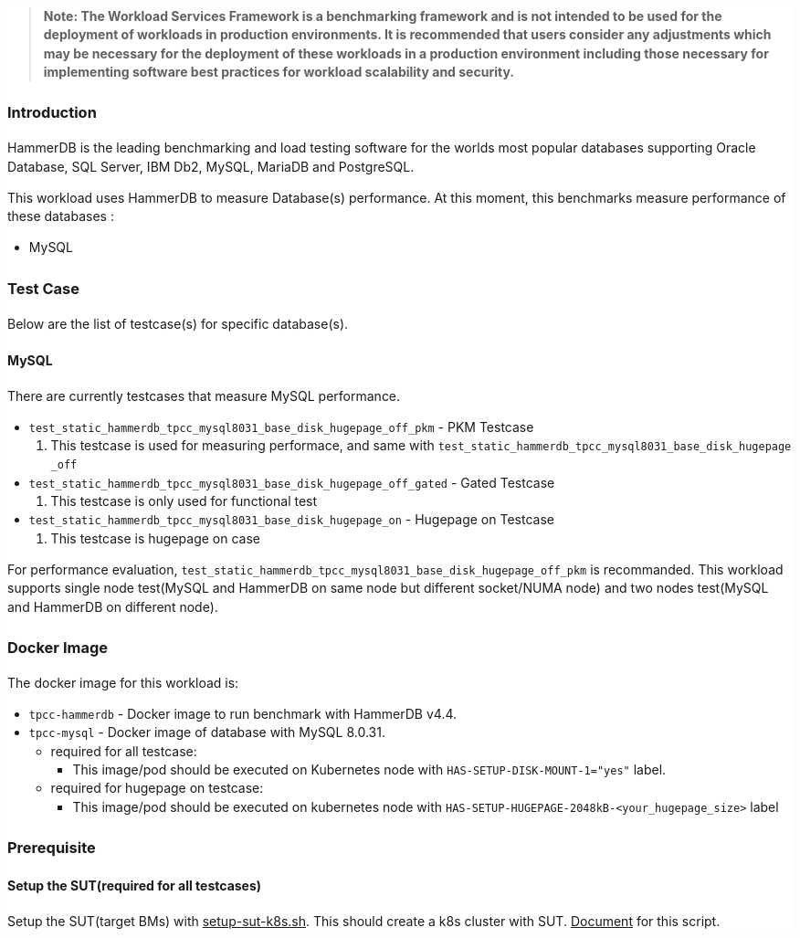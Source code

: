 >
> **Note: The Workload Services Framework is a benchmarking framework and is not intended to be used for the deployment of workloads in production environments. It is recommended that users consider any adjustments which may be necessary for the deployment of these workloads in a production environment including those necessary for implementing software best practices for workload scalability and security.**
>
### Introduction

HammerDB is the leading benchmarking and load testing software for the worlds most popular databases supporting Oracle Database, SQL Server, IBM Db2, MySQL, MariaDB and PostgreSQL.

This workload uses HammerDB to measure Database(s) performance. At this moment, this benchmarks measure performance of these databases :

* MySQL


### Test Case
Below are the list of testcase(s) for specific database(s).

#### MySQL

There are currently testcases that measure MySQL performance. 

* `test_static_hammerdb_tpcc_mysql8031_base_disk_hugepage_off_pkm` - PKM Testcase
    1. This testcase is used for measuring performace, and same with `test_static_hammerdb_tpcc_mysql8031_base_disk_hugepage_off`
* `test_static_hammerdb_tpcc_mysql8031_base_disk_hugepage_off_gated` - Gated Testcase
    1. This testcase is only used for functional test
* `test_static_hammerdb_tpcc_mysql8031_base_disk_hugepage_on` - Hugepage on Testcase
    1. This testcase is hugepage on case

For performance evaluation, `test_static_hammerdb_tpcc_mysql8031_base_disk_hugepage_off_pkm` is recommanded. This workload supports single node test(MySQL and HammerDB on same node but different socket/NUMA node) and two nodes test(MySQL and HammerDB on different node). 

### Docker Image

The docker image for this workload is:
* `tpcc-hammerdb` - Docker image to run benchmark with HammerDB v4.4.
* `tpcc-mysql` - Docker image of database with MySQL 8.0.31.
    * required for all testcase:
        * This image/pod should be executed on Kubernetes node with `HAS-SETUP-DISK-MOUNT-1="yes"` label.
    * required for hugepage on testcase:
        * This image/pod should be executed on kubernetes node with `HAS-SETUP-HUGEPAGE-2048kB-<your_hugepage_size>` label

### Prerequisite
#### Setup the SUT(required for all testcases)
Setup the SUT(target BMs) with [setup-sut-k8s.sh](/script/setup/setup-sut-k8s.sh). This should create a k8s cluster with SUT. [Document](/doc/user-guide/preparing-infrastructure/setup-wsf.md#setup-sut-k8ssh) for this script.
